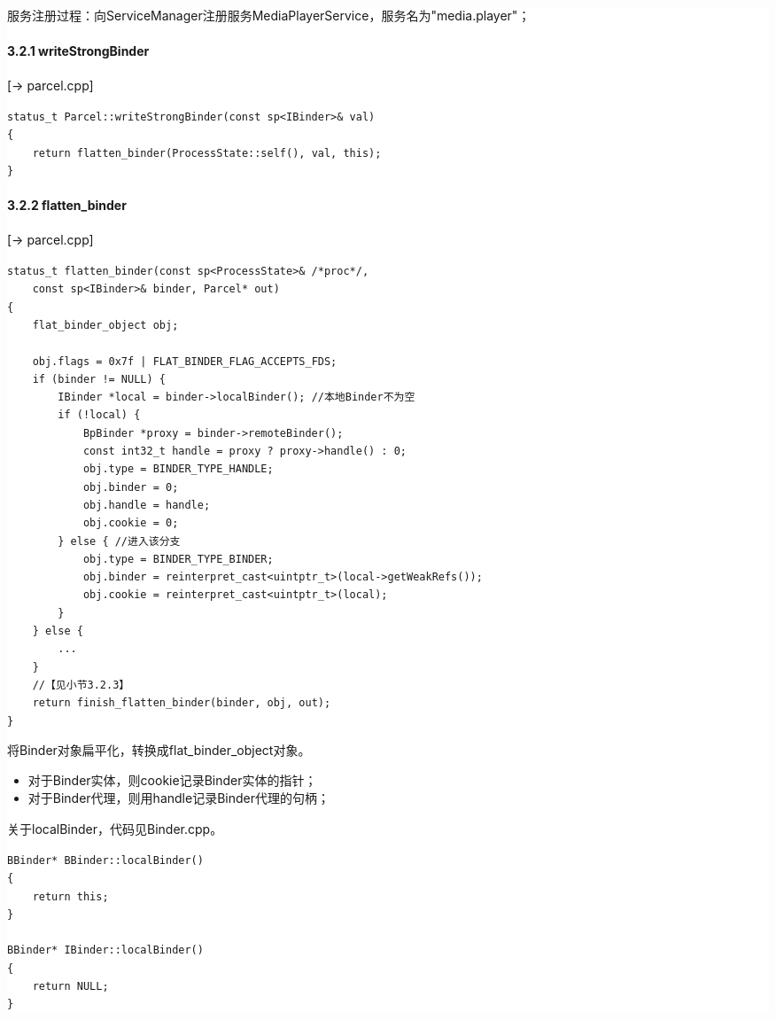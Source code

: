 服务注册过程：向ServiceManager注册服务MediaPlayerService，服务名为"media.player"；

#### 3.2.1 writeStrongBinder
[-> parcel.cpp]

    status_t Parcel::writeStrongBinder(const sp<IBinder>& val)
    {
        return flatten_binder(ProcessState::self(), val, this);
    }

#### 3.2.2 flatten_binder
[-> parcel.cpp]

    status_t flatten_binder(const sp<ProcessState>& /*proc*/,
        const sp<IBinder>& binder, Parcel* out)
    {
        flat_binder_object obj;

        obj.flags = 0x7f | FLAT_BINDER_FLAG_ACCEPTS_FDS;
        if (binder != NULL) {
            IBinder *local = binder->localBinder(); //本地Binder不为空
            if (!local) {
                BpBinder *proxy = binder->remoteBinder();
                const int32_t handle = proxy ? proxy->handle() : 0;
                obj.type = BINDER_TYPE_HANDLE;
                obj.binder = 0;
                obj.handle = handle;
                obj.cookie = 0;
            } else { //进入该分支
                obj.type = BINDER_TYPE_BINDER;
                obj.binder = reinterpret_cast<uintptr_t>(local->getWeakRefs());
                obj.cookie = reinterpret_cast<uintptr_t>(local);
            }
        } else {
            ...
        }
        //【见小节3.2.3】
        return finish_flatten_binder(binder, obj, out);
    }

将Binder对象扁平化，转换成flat_binder_object对象。

- 对于Binder实体，则cookie记录Binder实体的指针；
- 对于Binder代理，则用handle记录Binder代理的句柄；

关于localBinder，代码见Binder.cpp。

    BBinder* BBinder::localBinder()
    {
        return this;
    }

    BBinder* IBinder::localBinder()
    {
        return NULL;
    }
